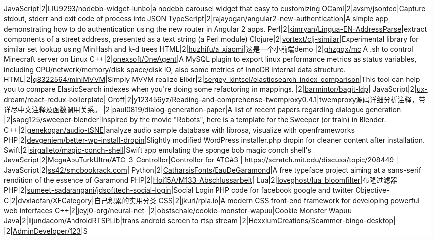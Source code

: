 JavaScript|2|[LIU9293/nodebb-widget-lunbo](https://github.com/LIU9293/nodebb-widget-lunbo)|a nodebb carousel widget that easy to customizing
OCaml|2|[avsm/jsontee](https://github.com/avsm/jsontee)|Capture stdout, stderr and exit code of process into JSON
TypeScript|2|[rajayogan/angular2-new-authentication](https://github.com/rajayogan/angular2-new-authentication)|A simple app demonstrating how to do authentication using the new router in Angular 2 apps.
Perl|2|[kimryan/Lingua-EN-AddressParse](https://github.com/kimryan/Lingua-EN-AddressParse)|extract components of a street address, presented as a text string (a Perl module)
Clojure|2|[vortext/clj-similar](https://github.com/vortext/clj-similar)|Experimental library for similar set lookup using MinHash and k-d trees 
HTML|2|[huzhifu/a_xiaomi](https://github.com/huzhifu/a_xiaomi)|这是一个小前端demo
 |2|[ghzgqx/mc](https://github.com/ghzgqx/mc)|A .sh to control Minecraft server on Linux
C++|2|[onexsoft/OneAgent](https://github.com/onexsoft/OneAgent)|A MySQL plugin to export linux performance metrics as status variables, including CPU/network/memory/disk space/disk IO, also some metrics of InnoDB internal data structure. 
HTML|2|[q8322564/miniMVVM](https://github.com/q8322564/miniMVVM)|Simply MVVM realize
Elixir|2|[sergey-kintsel/elasticsearch-index-comparison](https://github.com/sergey-kintsel/elasticsearch-index-comparison)|This tool can help you to compare ElasticSearch indexes when you're doing some refactoring in mappings.
 |2|[barmintor/bagit-ldp](https://github.com/barmintor/bagit-ldp)| 
JavaScript|2|[ux-dream/react-redux-boilerplate](https://github.com/ux-dream/react-redux-boilerplate)| 
Groff|2|[y123456yz/Reading-and-comprehense-twemproxy0.4.1](https://github.com/y123456yz/Reading-and-comprehense-twemproxy0.4.1)|twemproxy源码详细分析注释，带详尽中文注释及函数调用关系。
 |2|[paul0819/dialog-generation-paper](https://github.com/paul0819/dialog-generation-paper)|A list of recent papers regarding dialogue generation
 |2|[sapg125/sweeper-blender](https://github.com/sapg125/sweeper-blender)|Inspired by the movie "Robots", here is a template for the Sweeper (or train) in Blender.
C++|2|[genekogan/audio-tSNE](https://github.com/genekogan/audio-tSNE)|analyze audio sample database with librosa, visualize with openframeworks
PHP|2|[devgeniem/better-wp-install-dropin](https://github.com/devgeniem/better-wp-install-dropin)|Slightly modified WordPress installer.php dropin for cleaner content after installation.
Swift|2|[sirgalleto/magic-conch-shell](https://github.com/sirgalleto/magic-conch-shell)|Swift app emulating the sponge bob magic conch shell's
JavaScript|2|[MegaApuTurkUltra/ATC-3-Controller](https://github.com/MegaApuTurkUltra/ATC-3-Controller)|Controller for ATC#3 | https://scratch.mit.edu/discuss/topic/208449 |
JavaScript|2|[ss42/smcbookrack.com](https://github.com/ss42/smcbookrack.com)| 
Python|2|[CatharsisFonts/EauDeGaramond](https://github.com/CatharsisFonts/EauDeGaramond)|A free typeface project aiming at a sans-serif rendition of the essence of Garamond
PHP|2|[Hoi15A/M133-Abschlussarbeit](https://github.com/Hoi15A/M133-Abschlussarbeit)| 
Lua|2|[loveghost/lua_bloomfilter](https://github.com/loveghost/lua_bloomfilter)|布隆过滤器
PHP|2|[sumeet-sadarangani/jdsofttech-social-login](https://github.com/sumeet-sadarangani/jdsofttech-social-login)|Social Login PHP code for facebook google and twitter
Objective-C|2|[dvxiaofan/XFCategory](https://github.com/dvxiaofan/XFCategory)|自己积累的实用分类
CSS|2|[jkuri/rpia.io](https://github.com/jkuri/rpia.io)|A modern CSS front-end framework for developing powerful web interfaces
C++|2|[jeyj0-org/neural-net](https://github.com/jeyj0-org/neural-net)| 
 |2|[obstschale/cookie-monster-wapuu](https://github.com/obstschale/cookie-monster-wapuu)|Cookie Monster Wapuu
Java|2|[lijundacom/AndroidRTSPLib](https://github.com/lijundacom/AndroidRTSPLib)|trans android screen to rtsp stream
 |2|[HexxiumCreations/Scammer-bingo-desktop](https://github.com/HexxiumCreations/Scammer-bingo-desktop)| 
 |2|[AdminDeveloper/123](https://github.com/AdminDeveloper/123)|S
